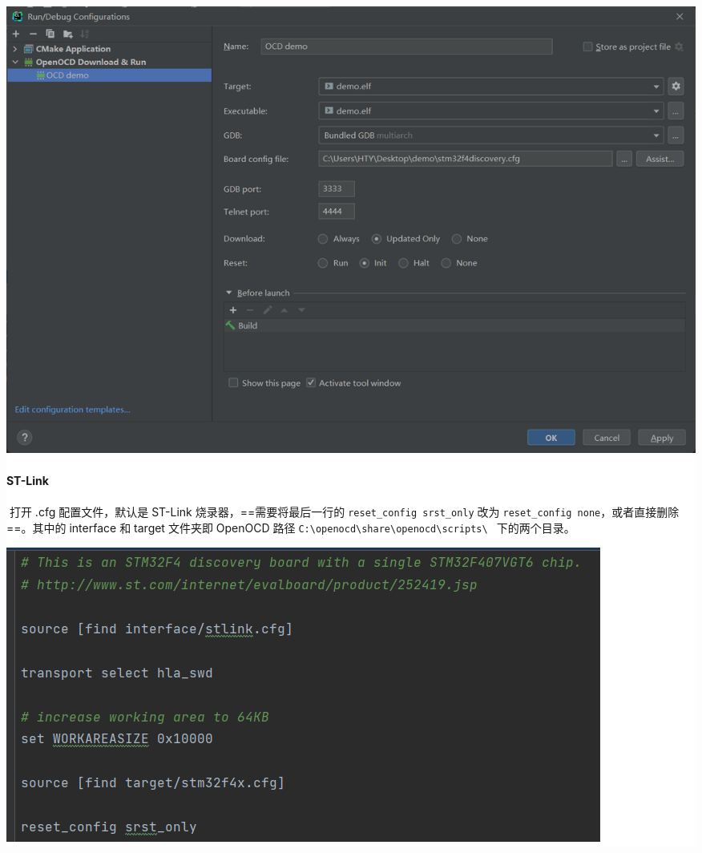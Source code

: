 ![](CubeMX+CLion%20%E9%85%8D%E7%BD%AE%20STM32%20%E5%BC%80%E5%8F%91%E7%8E%AF%E5%A2%83.assets/d6a31d32f2a57eb3c0399cff41e00dbb.png)

#### ST-Link

​		打开 .cfg 配置文件，默认是 ST-Link 烧录器，==需要将最后一行的 `reset_config srst_only` 改为 `reset_config none`，或者直接删除==。其中的 interface 和 target 文件夹即 OpenOCD 路径 `C:\openocd\share\openocd\scripts\ ` 下的两个目录。

![](CubeMX+CLion%20%E9%85%8D%E7%BD%AE%20STM32%20%E5%BC%80%E5%8F%91%E7%8E%AF%E5%A2%83.assets/ed4871a9373f8024b13ca120b72c4d29.png)
